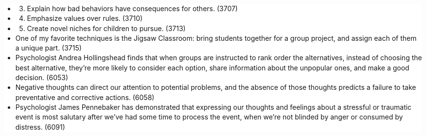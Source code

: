 - 3. Explain how bad behaviors have consequences for others. (3707)
- 4. Emphasize values over rules. (3710)
- 5. Create novel niches for children to pursue. (3713)
- One of my favorite techniques is the Jigsaw Classroom: bring students together for a group project, and assign each of them a unique part. (3715)
- Psychologist Andrea Hollingshead finds that when groups are instructed to rank order the alternatives, instead of choosing the best alternative, they’re more likely to consider each option, share information about the unpopular ones, and make a good decision. (6053)
- Negative thoughts can direct our attention to potential problems, and the absence of those thoughts predicts a failure to take preventative and corrective actions. (6058)
- Psychologist James Pennebaker has demonstrated that expressing our thoughts and feelings about a stressful or traumatic event is most salutary after we’ve had some time to process the event, when we’re not blinded by anger or consumed by distress. (6091)
